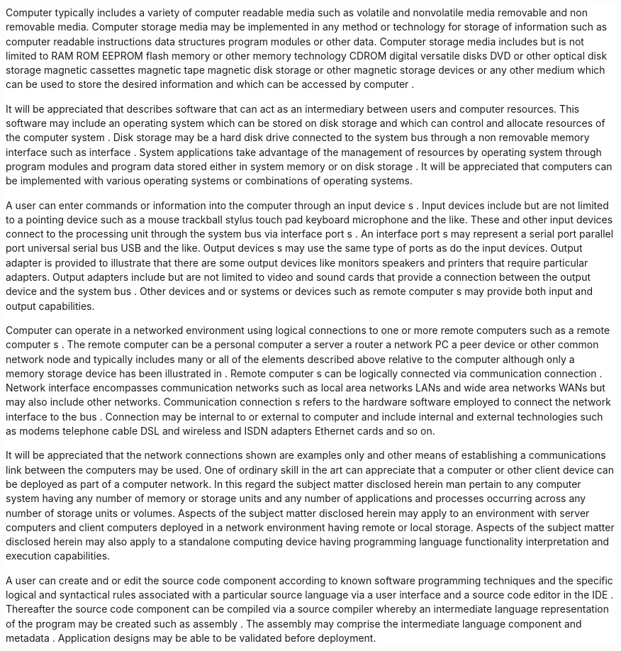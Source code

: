 Computer typically includes a variety of computer readable media such as volatile and nonvolatile media removable and non removable media. Computer storage media may be implemented in any method or technology for storage of information such as computer readable instructions data structures program modules or other data. Computer storage media includes but is not limited to RAM ROM EEPROM flash memory or other memory technology CDROM digital versatile disks DVD or other optical disk storage magnetic cassettes magnetic tape magnetic disk storage or other magnetic storage devices or any other medium which can be used to store the desired information and which can be accessed by computer .

It will be appreciated that describes software that can act as an intermediary between users and computer resources. This software may include an operating system which can be stored on disk storage and which can control and allocate resources of the computer system . Disk storage may be a hard disk drive connected to the system bus through a non removable memory interface such as interface . System applications take advantage of the management of resources by operating system through program modules and program data stored either in system memory or on disk storage . It will be appreciated that computers can be implemented with various operating systems or combinations of operating systems.

A user can enter commands or information into the computer through an input device s . Input devices include but are not limited to a pointing device such as a mouse trackball stylus touch pad keyboard microphone and the like. These and other input devices connect to the processing unit through the system bus via interface port s . An interface port s may represent a serial port parallel port universal serial bus USB and the like. Output devices s may use the same type of ports as do the input devices. Output adapter is provided to illustrate that there are some output devices like monitors speakers and printers that require particular adapters. Output adapters include but are not limited to video and sound cards that provide a connection between the output device and the system bus . Other devices and or systems or devices such as remote computer s may provide both input and output capabilities.

Computer can operate in a networked environment using logical connections to one or more remote computers such as a remote computer s . The remote computer can be a personal computer a server a router a network PC a peer device or other common network node and typically includes many or all of the elements described above relative to the computer although only a memory storage device has been illustrated in . Remote computer s can be logically connected via communication connection . Network interface encompasses communication networks such as local area networks LANs and wide area networks WANs but may also include other networks. Communication connection s refers to the hardware software employed to connect the network interface to the bus . Connection may be internal to or external to computer and include internal and external technologies such as modems telephone cable DSL and wireless and ISDN adapters Ethernet cards and so on.

It will be appreciated that the network connections shown are examples only and other means of establishing a communications link between the computers may be used. One of ordinary skill in the art can appreciate that a computer or other client device can be deployed as part of a computer network. In this regard the subject matter disclosed herein man pertain to any computer system having any number of memory or storage units and any number of applications and processes occurring across any number of storage units or volumes. Aspects of the subject matter disclosed herein may apply to an environment with server computers and client computers deployed in a network environment having remote or local storage. Aspects of the subject matter disclosed herein may also apply to a standalone computing device having programming language functionality interpretation and execution capabilities.

A user can create and or edit the source code component according to known software programming techniques and the specific logical and syntactical rules associated with a particular source language via a user interface and a source code editor in the IDE . Thereafter the source code component can be compiled via a source compiler whereby an intermediate language representation of the program may be created such as assembly . The assembly may comprise the intermediate language component and metadata . Application designs may be able to be validated before deployment.

